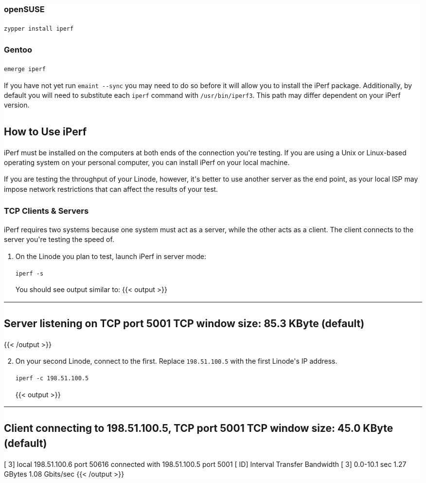 ### openSUSE

    zypper install iperf

### Gentoo

    emerge iperf

If you have not yet run `emaint --sync` you may need to do so before it will allow you to install the iPerf package. Additionally, by default you will need to substitute each `iperf` command with `/usr/bin/iperf3`. This path may differ dependent on your iPerf version.

## How to Use iPerf

iPerf must be installed on the computers at both ends of the connection you're testing. If you are using a Unix or Linux-based operating system on your personal computer, you can install iPerf on your local machine.

If you are testing the throughput of your Linode, however, it's better to use another server as the end point, as your local ISP may impose network restrictions that can affect the results of your test.

### TCP Clients & Servers

iPerf requires two systems because one system must act as a server, while the other acts as a client. The client connects to the server you're testing the speed of.

1.  On the Linode you plan to test, launch iPerf in server mode:

        iperf -s

    You should see output similar to:
    {{< output >}}
 ------------------------------------------------------------
 Server listening on TCP port 5001
 TCP window size: 85.3 KByte (default)
 ------------------------------------------------------------
{{< /output >}}

2.  On your second Linode, connect to the first. Replace `198.51.100.5` with the first Linode's IP address.

        iperf -c 198.51.100.5

    {{< output >}}
------------------------------------------------------------
Client connecting to 198.51.100.5, TCP port 5001
TCP window size: 45.0 KByte (default)
------------------------------------------------------------
[  3] local 198.51.100.6 port 50616 connected with 198.51.100.5 port 5001
[ ID] Interval       Transfer     Bandwidth
[  3]  0.0-10.1 sec  1.27 GBytes  1.08 Gbits/sec
  {{< /output >}}
